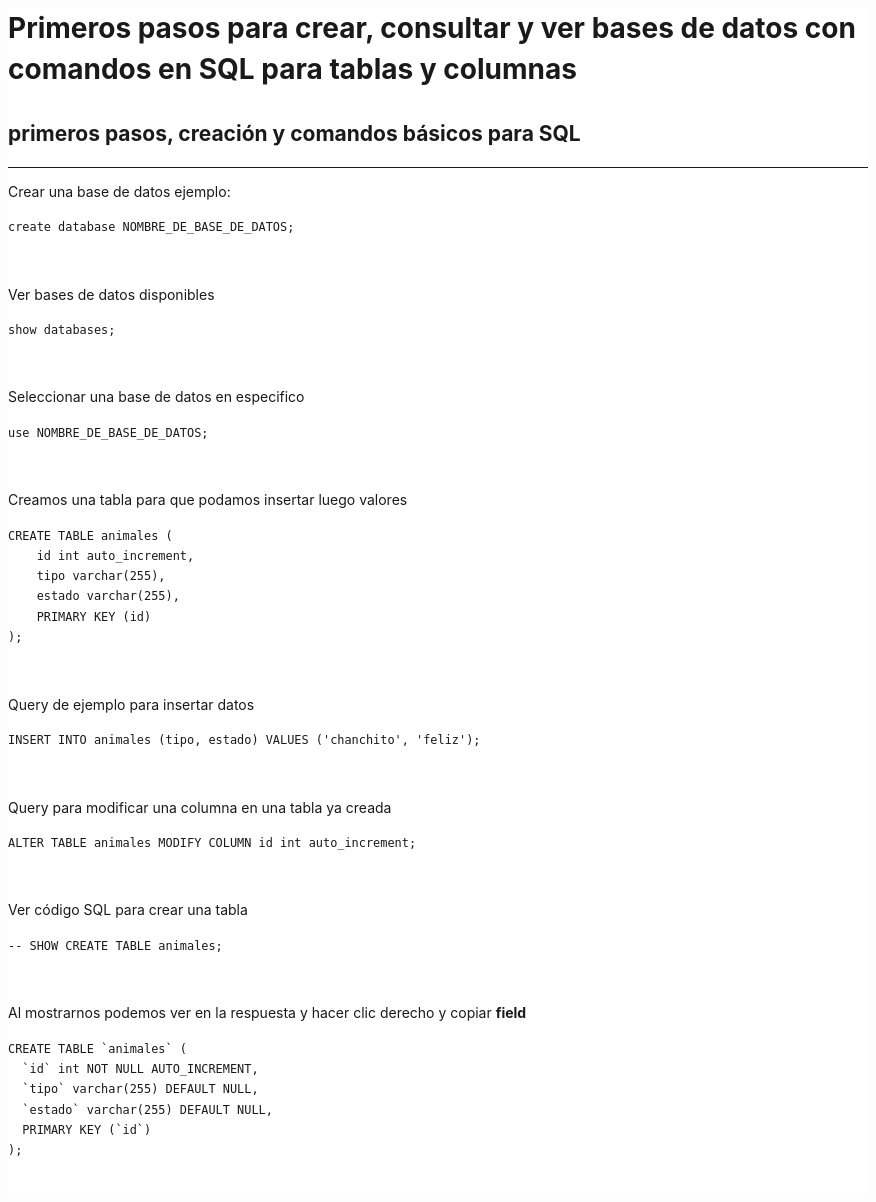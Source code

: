 # Primeros pasos para crear, consultar y ver bases de datos con comandos en SQL para tablas y columnas

## primeros pasos, creación y comandos básicos para SQL

---------

Crear una base de datos ejemplo:
```
create database NOMBRE_DE_BASE_DE_DATOS;
```
<br>

Ver bases de datos disponibles
```
show databases;
```
<br>

Seleccionar una base de datos en especifico
```
use NOMBRE_DE_BASE_DE_DATOS;
```
<br>

Creamos una tabla para que podamos insertar luego valores
```
CREATE TABLE animales (
	id int auto_increment,
    tipo varchar(255),
    estado varchar(255),
    PRIMARY KEY (id)
);
```
<br>

Query de ejemplo para insertar datos
```
INSERT INTO animales (tipo, estado) VALUES ('chanchito', 'feliz');
```
<br>

Query para modificar una columna en una tabla ya creada
```
ALTER TABLE animales MODIFY COLUMN id int auto_increment;
```
<br>

Ver código SQL para crear una tabla
```
-- SHOW CREATE TABLE animales;
```
<br>

Al mostrarnos podemos ver en la respuesta y hacer clic derecho y copiar **field**
```
CREATE TABLE `animales` (
  `id` int NOT NULL AUTO_INCREMENT,
  `tipo` varchar(255) DEFAULT NULL,
  `estado` varchar(255) DEFAULT NULL,
  PRIMARY KEY (`id`)
);
```
<br>
